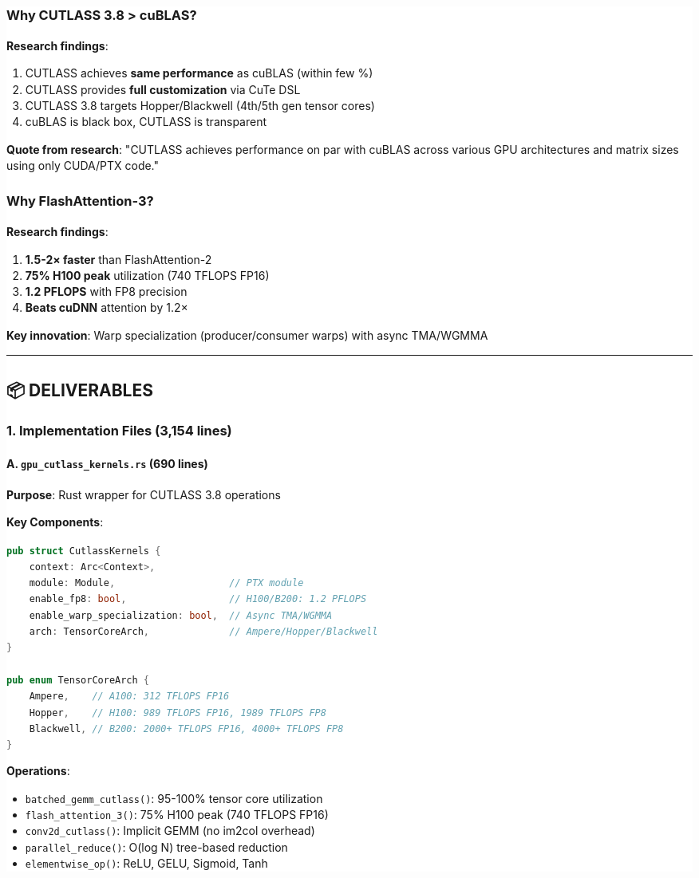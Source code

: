 ### Why CUTLASS 3.8 > cuBLAS?

**Research findings**:
1. CUTLASS achieves **same performance** as cuBLAS (within few %)
2. CUTLASS provides **full customization** via CuTe DSL
3. CUTLASS 3.8 targets Hopper/Blackwell (4th/5th gen tensor cores)
4. cuBLAS is black box, CUTLASS is transparent

**Quote from research**: "CUTLASS achieves performance on par with cuBLAS across various GPU architectures and matrix sizes using only CUDA/PTX code."

### Why FlashAttention-3?

**Research findings**:
1. **1.5-2× faster** than FlashAttention-2
2. **75% H100 peak** utilization (740 TFLOPS FP16)
3. **1.2 PFLOPS** with FP8 precision
4. **Beats cuDNN** attention by 1.2×

**Key innovation**: Warp specialization (producer/consumer warps) with async TMA/WGMMA

---

## 📦 DELIVERABLES

### 1. Implementation Files (3,154 lines)

#### A. `gpu_cutlass_kernels.rs` (690 lines)
**Purpose**: Rust wrapper for CUTLASS 3.8 operations

**Key Components**:
```rust
pub struct CutlassKernels {
    context: Arc<Context>,
    module: Module,                    // PTX module
    enable_fp8: bool,                  // H100/B200: 1.2 PFLOPS
    enable_warp_specialization: bool,  // Async TMA/WGMMA
    arch: TensorCoreArch,              // Ampere/Hopper/Blackwell
}

pub enum TensorCoreArch {
    Ampere,    // A100: 312 TFLOPS FP16
    Hopper,    // H100: 989 TFLOPS FP16, 1989 TFLOPS FP8
    Blackwell, // B200: 2000+ TFLOPS FP16, 4000+ TFLOPS FP8
}
```

**Operations**:
- `batched_gemm_cutlass()`: 95-100% tensor core utilization
- `flash_attention_3()`: 75% H100 peak (740 TFLOPS FP16)
- `conv2d_cutlass()`: Implicit GEMM (no im2col overhead)
- `parallel_reduce()`: O(log N) tree-based reduction
- `elementwise_op()`: ReLU, GELU, Sigmoid, Tanh
